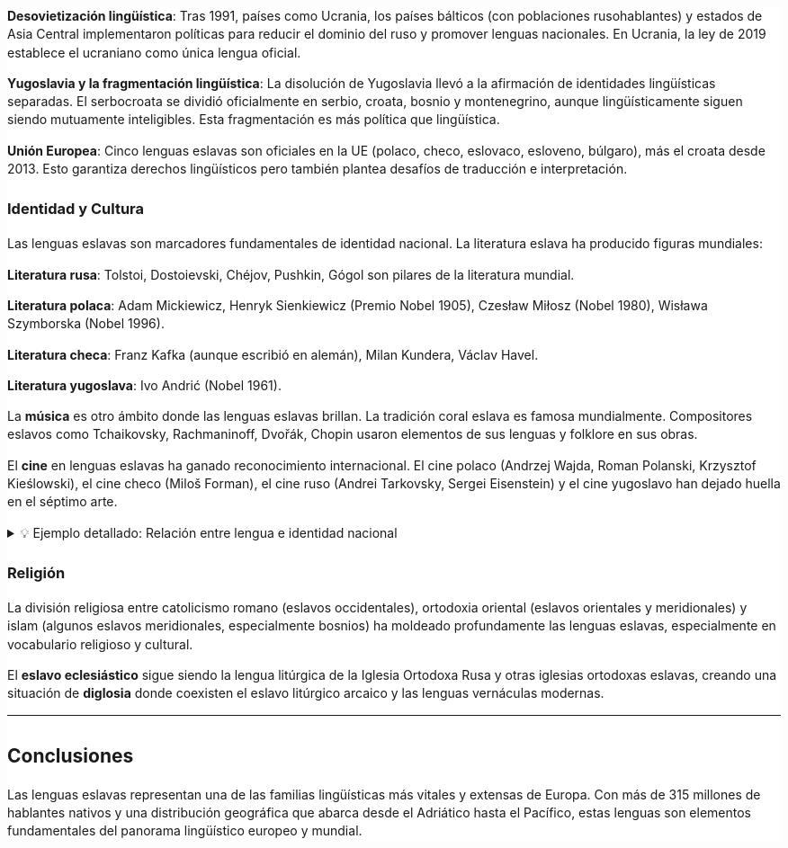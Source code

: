 **Desovietización lingüística**: Tras 1991, países como Ucrania, los países bálticos (con poblaciones rusohablantes) y estados de Asia Central implementaron políticas para reducir el dominio del ruso y promover lenguas nacionales. En Ucrania, la ley de 2019 establece el ucraniano como única lengua oficial.

**Yugoslavia y la fragmentación lingüística**: La disolución de Yugoslavia llevó a la afirmación de identidades lingüísticas separadas. El serbocroata se dividió oficialmente en serbio, croata, bosnio y montenegrino, aunque lingüísticamente siguen siendo mutuamente inteligibles. Esta fragmentación es más política que lingüística.

**Unión Europea**: Cinco lenguas eslavas son oficiales en la UE (polaco, checo, eslovaco, esloveno, búlgaro), más el croata desde 2013. Esto garantiza derechos lingüísticos pero también plantea desafíos de traducción e interpretación.

### Identidad y Cultura

Las lenguas eslavas son marcadores fundamentales de identidad nacional. La literatura eslava ha producido figuras mundiales:

**Literatura rusa**: Tolstoi, Dostoievski, Chéjov, Pushkin, Gógol son pilares de la literatura mundial.

**Literatura polaca**: Adam Mickiewicz, Henryk Sienkiewicz (Premio Nobel 1905), Czesław Miłosz (Nobel 1980), Wisława Szymborska (Nobel 1996).

**Literatura checa**: Franz Kafka (aunque escribió en alemán), Milan Kundera, Václav Havel.

**Literatura yugoslava**: Ivo Andrić (Nobel 1961).

La **música** es otro ámbito donde las lenguas eslavas brillan. La tradición coral eslava es famosa mundialmente. Compositores eslavos como Tchaikovsky, Rachmaninoff, Dvořák, Chopin usaron elementos de sus lenguas y folklore en sus obras.

El **cine** en lenguas eslavas ha ganado reconocimiento internacional. El cine polaco (Andrzej Wajda, Roman Polanski, Krzysztof Kieślowski), el cine checo (Miloš Forman), el cine ruso (Andrei Tarkovsky, Sergei Eisenstein) y el cine yugoslavo han dejado huella en el séptimo arte.

<details><summary>💡 Ejemplo detallado: Relación entre lengua e identidad nacional</summary></details>

### Religión

La división religiosa entre catolicismo romano (eslavos occidentales), ortodoxia oriental (eslavos orientales y meridionales) y islam (algunos eslavos meridionales, especialmente bosnios) ha moldeado profundamente las lenguas eslavas, especialmente en vocabulario religioso y cultural.

El **eslavo eclesiástico** sigue siendo la lengua litúrgica de la Iglesia Ortodoxa Rusa y otras iglesias ortodoxas eslavas, creando una situación de **diglosia** donde coexisten el eslavo litúrgico arcaico y las lenguas vernáculas modernas.

---

## Conclusiones

Las lenguas eslavas representan una de las familias lingüísticas más vitales y extensas de Europa. Con más de 315 millones de hablantes nativos y una distribución geográfica que abarca desde el Adriático hasta el Pacífico, estas lenguas son elementos fundamentales del panorama lingüístico europeo y mundial.

